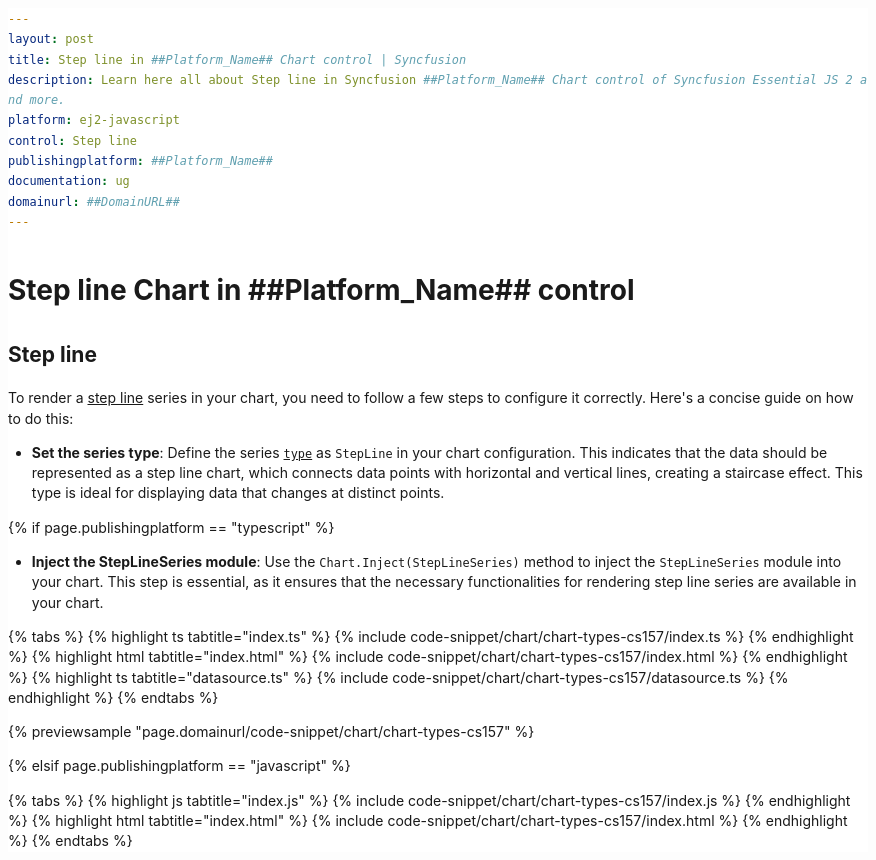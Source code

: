 ```yaml
---
layout: post
title: Step line in ##Platform_Name## Chart control | Syncfusion
description: Learn here all about Step line in Syncfusion ##Platform_Name## Chart control of Syncfusion Essential JS 2 and more.
platform: ej2-javascript
control: Step line 
publishingplatform: ##Platform_Name##
documentation: ug
domainurl: ##DomainURL##
---
```

# Step line Chart in ##Platform_Name## control

## Step line

To render a [step line](https://www.syncfusion.com/javascript-ui-controls/js-charts/chart-types/stepline-chart) series in your chart, you need to follow a few steps to configure it correctly. Here's a concise guide on how to do this:
 
* **Set the series type**: Define the series [`type`](../../api/chart/series/#type) as `StepLine` in your chart configuration. This indicates that the data should be represented as a step line chart, which connects data points with horizontal and vertical lines, creating a staircase effect. This type is ideal for displaying data that changes at distinct points.

{% if page.publishingplatform == "typescript" %}

* **Inject the StepLineSeries module**: Use the `Chart.Inject(StepLineSeries)` method to inject the `StepLineSeries` module into your chart. This step is essential, as it ensures that the necessary functionalities for rendering step line series are available in your chart.

{% tabs %}
{% highlight ts tabtitle="index.ts" %}
{% include code-snippet/chart/chart-types-cs157/index.ts %}
{% endhighlight %}
{% highlight html tabtitle="index.html" %}
{% include code-snippet/chart/chart-types-cs157/index.html %}
{% endhighlight %}
{% highlight ts tabtitle="datasource.ts" %}
{% include code-snippet/chart/chart-types-cs157/datasource.ts %}
{% endhighlight %}
{% endtabs %}
        
{% previewsample "page.domainurl/code-snippet/chart/chart-types-cs157" %}

{% elsif page.publishingplatform == "javascript" %}

{% tabs %}
{% highlight js tabtitle="index.js" %}
{% include code-snippet/chart/chart-types-cs157/index.js %}
{% endhighlight %}
{% highlight html tabtitle="index.html" %}
{% include code-snippet/chart/chart-types-cs157/index.html %}
{% endhighlight %}
{% endtabs %}
